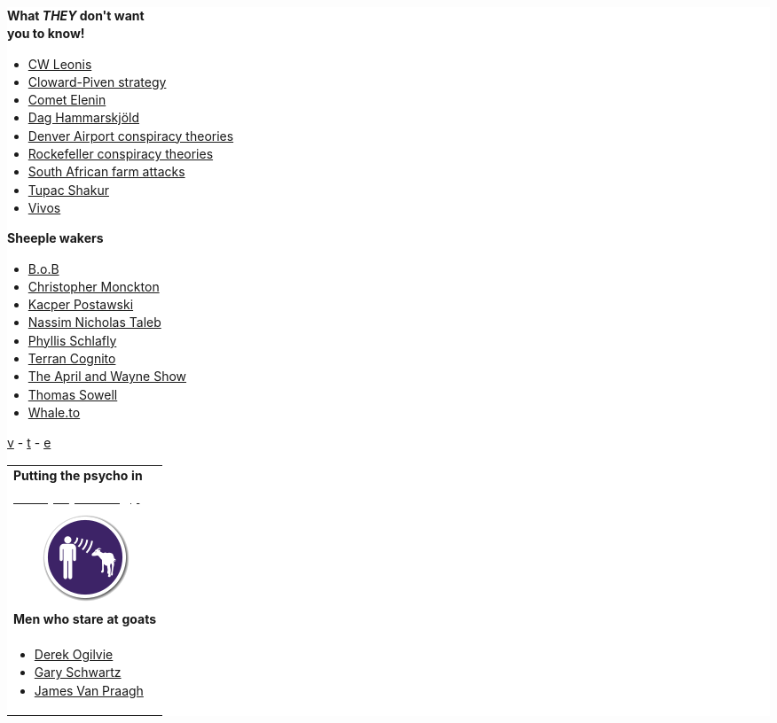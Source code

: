 <tr> <td><strong>What&nbsp;<em>THEY</em>&nbsp;don't want<br />you to know!</strong></td> </tr>
<tr> <td><ul>
<li><a href="https://rationalwiki.org/wiki/CW_Leonis" title="CW Leonis">CW Leonis</a></li>
<li><a href="https://rationalwiki.org/wiki/Cloward-Piven_strategy" title="Cloward-Piven strategy">Cloward-Piven strategy</a></li>
<li><a href="https://rationalwiki.org/wiki/Comet_Elenin" title="Comet Elenin">Comet Elenin</a></li>
<li><a href="https://rationalwiki.org/wiki/Dag_Hammarskj%C3%B6ld" title="Dag Hammarskjöld">Dag Hammarskjöld</a></li>
<li><a href="https://rationalwiki.org/wiki/Denver_Airport_conspiracy_theories" title="Denver Airport conspiracy theories">Denver Airport conspiracy theories</a></li>
<li><a href="https://rationalwiki.org/wiki/Rockefeller_conspiracy_theories" title="Rockefeller conspiracy theories">Rockefeller conspiracy theories</a></li>
<li><a href="https://rationalwiki.org/wiki/South_African_farm_attacks" title="South African farm attacks">South African farm attacks</a></li>
<li><a href="https://rationalwiki.org/wiki/Tupac_Shakur" title="Tupac Shakur">Tupac Shakur</a></li>
<li><a href="https://rationalwiki.org/wiki/Vivos" title="Vivos">Vivos</a></li>
</ul>
</td> </tr>
<tr> <td><strong>Sheeple wakers</strong></td> </tr>
<tr> <td><ul>
<li><a href="https://rationalwiki.org/wiki/B.o.B" title="B.o.B">B.o.B</a></li>
<li><a href="https://rationalwiki.org/wiki/Christopher_Monckton" title="Christopher Monckton">Christopher Monckton</a></li>
<li><a href="https://rationalwiki.org/wiki/Kacper_Postawski" title="Kacper Postawski">Kacper Postawski</a></li>
<li><a href="https://rationalwiki.org/wiki/Nassim_Nicholas_Taleb" title="Nassim Nicholas Taleb">Nassim Nicholas Taleb</a></li>
<li><a href="https://rationalwiki.org/wiki/Phyllis_Schlafly" title="Phyllis Schlafly">Phyllis Schlafly</a></li>
<li><a href="https://rationalwiki.org/wiki/Terran_Cognito" title="Terran Cognito">Terran Cognito</a></li>
<li><a href="https://rationalwiki.org/wiki/The_April_and_Wayne_Show" title="The April and Wayne Show">The April and Wayne Show</a></li>
<li><a href="https://rationalwiki.org/wiki/Thomas_Sowell" title="Thomas Sowell">Thomas Sowell</a></li>
<li><a href="https://rationalwiki.org/wiki/Whale.to" title="Whale.to">Whale.to</a></li>
</ul>
<div class="gmail-vte gmail-plainlinks">
<a href="https://rationalwiki.org/wiki/Template:Conspiracynav" title="Template:Conspiracynav">v</a>&nbsp;-&nbsp;<a href="https://rationalwiki.org/wiki/Template_talk:Conspiracynav" title="Template talk:Conspiracynav">t</a>&nbsp;-&nbsp;<a class="external gmail-text" href="https://rationalwiki.org/w/index.php?title=Template:Conspiracynav&amp;action=edit" rel="nofollow">e</a></div>
</td> </tr>
</tbody> </table>
<table cellpadding="1" cellspacing="0" class="gmail-infobox"> <tbody>
<tr> <td><strong>Putting the psycho in</strong><br />
<a href="https://rationalwiki.org/wiki/Parapsychology" title="Parapsychology"><span style="color: white; font-size: large;"><strong>Parapsychology</strong></span></a></td> </tr>
<tr> <td align="center"><a href="https://rationalwiki.org/wiki/Category:Parapsychology" title="Category:Parapsychology"><img alt="Icon psychic.svg" height="100" src="reqs/rationalwiki.org/w/images/thumb/e/e0/Icon_psychic.svg/100px-Icon_psychic.svg.png" width="100" /></a></td> </tr>
<tr> <td><strong>Men who stare at goats</strong></td> </tr>
<tr> <td><ul>
<li><a href="https://rationalwiki.org/wiki/Derek_Ogilvie" title="Derek Ogilvie">Derek Ogilvie</a></li>
<li><a href="https://rationalwiki.org/wiki/Gary_Schwartz" title="Gary Schwartz">Gary Schwartz</a></li>
<li><a href="https://rationalwiki.org/wiki/James_Van_Praagh" title="James Van Praagh">James Van Praagh</a></li>